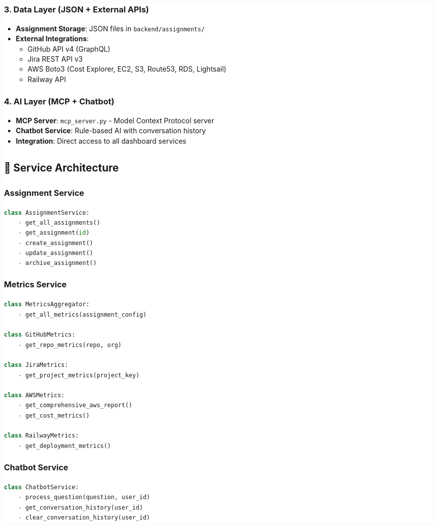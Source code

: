 ### 3. **Data Layer (JSON + External APIs)**
- **Assignment Storage**: JSON files in `backend/assignments/`
- **External Integrations**:
  - GitHub API v4 (GraphQL)
  - Jira REST API v3
  - AWS Boto3 (Cost Explorer, EC2, S3, Route53, RDS, Lightsail)
  - Railway API

### 4. **AI Layer (MCP + Chatbot)**
- **MCP Server**: `mcp_server.py` - Model Context Protocol server
- **Chatbot Service**: Rule-based AI with conversation history
- **Integration**: Direct access to all dashboard services

## 🔧 **Service Architecture**

### **Assignment Service**
```python
class AssignmentService:
    - get_all_assignments()
    - get_assignment(id)
    - create_assignment()
    - update_assignment()
    - archive_assignment()
```

### **Metrics Service**
```python
class MetricsAggregator:
    - get_all_metrics(assignment_config)
    
class GitHubMetrics:
    - get_repo_metrics(repo, org)
    
class JiraMetrics:
    - get_project_metrics(project_key)
    
class AWSMetrics:
    - get_comprehensive_aws_report()
    - get_cost_metrics()
    
class RailwayMetrics:
    - get_deployment_metrics()
```

### **Chatbot Service**
```python
class ChatbotService:
    - process_question(question, user_id)
    - get_conversation_history(user_id)
    - clear_conversation_history(user_id)
```
